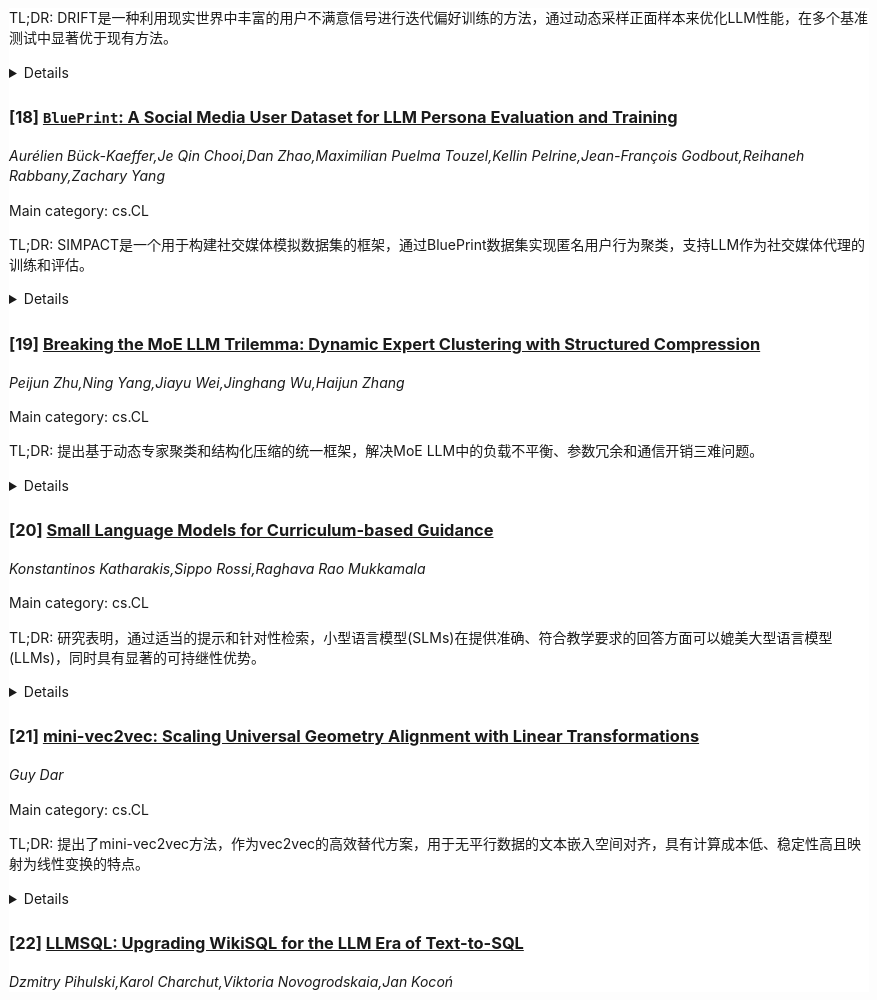 TL;DR: DRIFT是一种利用现实世界中丰富的用户不满意信号进行迭代偏好训练的方法，通过动态采样正面样本来优化LLM性能，在多个基准测试中显著优于现有方法。


<details><summary>Details</summary></details>


### [18] [$\texttt{BluePrint}$: A Social Media User Dataset for LLM Persona Evaluation and Training](https://arxiv.org/abs/2510.02343)
*Aurélien Bück-Kaeffer,Je Qin Chooi,Dan Zhao,Maximilian Puelma Touzel,Kellin Pelrine,Jean-François Godbout,Reihaneh Rabbany,Zachary Yang*

Main category: cs.CL

TL;DR: SIMPACT是一个用于构建社交媒体模拟数据集的框架，通过BluePrint数据集实现匿名用户行为聚类，支持LLM作为社交媒体代理的训练和评估。


<details><summary>Details</summary></details>


### [19] [Breaking the MoE LLM Trilemma: Dynamic Expert Clustering with Structured Compression](https://arxiv.org/abs/2510.02345)
*Peijun Zhu,Ning Yang,Jiayu Wei,Jinghang Wu,Haijun Zhang*

Main category: cs.CL

TL;DR: 提出基于动态专家聚类和结构化压缩的统一框架，解决MoE LLM中的负载不平衡、参数冗余和通信开销三难问题。


<details><summary>Details</summary></details>


### [20] [Small Language Models for Curriculum-based Guidance](https://arxiv.org/abs/2510.02347)
*Konstantinos Katharakis,Sippo Rossi,Raghava Rao Mukkamala*

Main category: cs.CL

TL;DR: 研究表明，通过适当的提示和针对性检索，小型语言模型(SLMs)在提供准确、符合教学要求的回答方面可以媲美大型语言模型(LLMs)，同时具有显著的可持继性优势。


<details><summary>Details</summary></details>


### [21] [mini-vec2vec: Scaling Universal Geometry Alignment with Linear Transformations](https://arxiv.org/abs/2510.02348)
*Guy Dar*

Main category: cs.CL

TL;DR: 提出了mini-vec2vec方法，作为vec2vec的高效替代方案，用于无平行数据的文本嵌入空间对齐，具有计算成本低、稳定性高且映射为线性变换的特点。


<details><summary>Details</summary></details>


### [22] [LLMSQL: Upgrading WikiSQL for the LLM Era of Text-to-SQL](https://arxiv.org/abs/2510.02350)
*Dzmitry Pihulski,Karol Charchut,Viktoria Novogrodskaia,Jan Kocoń*

